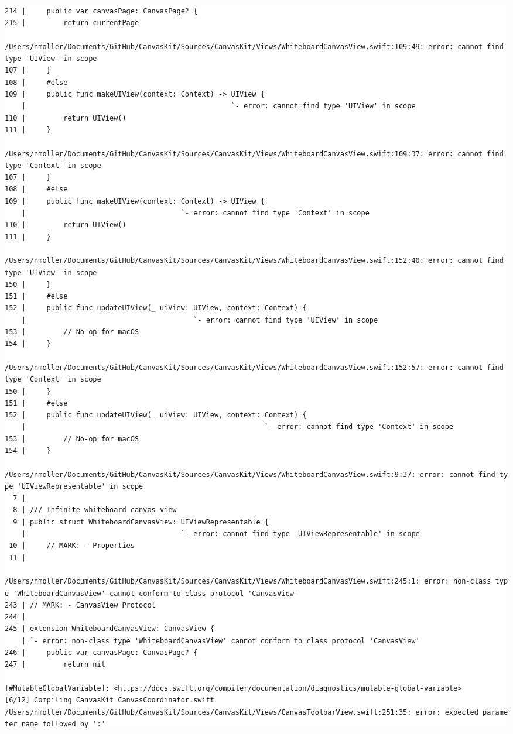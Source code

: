 ```
214 |     public var canvasPage: CanvasPage? {
215 |         return currentPage

/Users/nmoller/Documents/GitHub/CanvasKit/Sources/CanvasKit/Views/WhiteboardCanvasView.swift:109:49: error: cannot find type 'UIView' in scope
107 |     }
108 |     #else
109 |     public func makeUIView(context: Context) -> UIView {
    |                                                 `- error: cannot find type 'UIView' in scope
110 |         return UIView()
111 |     }

/Users/nmoller/Documents/GitHub/CanvasKit/Sources/CanvasKit/Views/WhiteboardCanvasView.swift:109:37: error: cannot find type 'Context' in scope
107 |     }
108 |     #else
109 |     public func makeUIView(context: Context) -> UIView {
    |                                     `- error: cannot find type 'Context' in scope
110 |         return UIView()
111 |     }

/Users/nmoller/Documents/GitHub/CanvasKit/Sources/CanvasKit/Views/WhiteboardCanvasView.swift:152:40: error: cannot find type 'UIView' in scope
150 |     }
151 |     #else
152 |     public func updateUIView(_ uiView: UIView, context: Context) {
    |                                        `- error: cannot find type 'UIView' in scope
153 |         // No-op for macOS
154 |     }

/Users/nmoller/Documents/GitHub/CanvasKit/Sources/CanvasKit/Views/WhiteboardCanvasView.swift:152:57: error: cannot find type 'Context' in scope
150 |     }
151 |     #else
152 |     public func updateUIView(_ uiView: UIView, context: Context) {
    |                                                         `- error: cannot find type 'Context' in scope
153 |         // No-op for macOS
154 |     }

/Users/nmoller/Documents/GitHub/CanvasKit/Sources/CanvasKit/Views/WhiteboardCanvasView.swift:9:37: error: cannot find type 'UIViewRepresentable' in scope
  7 | 
  8 | /// Infinite whiteboard canvas view
  9 | public struct WhiteboardCanvasView: UIViewRepresentable {
    |                                     `- error: cannot find type 'UIViewRepresentable' in scope
 10 |     // MARK: - Properties
 11 |     

/Users/nmoller/Documents/GitHub/CanvasKit/Sources/CanvasKit/Views/WhiteboardCanvasView.swift:245:1: error: non-class type 'WhiteboardCanvasView' cannot conform to class protocol 'CanvasView'
243 | // MARK: - CanvasView Protocol
244 | 
245 | extension WhiteboardCanvasView: CanvasView {
    | `- error: non-class type 'WhiteboardCanvasView' cannot conform to class protocol 'CanvasView'
246 |     public var canvasPage: CanvasPage? {
247 |         return nil

[#MutableGlobalVariable]: <https://docs.swift.org/compiler/documentation/diagnostics/mutable-global-variable>
[6/12] Compiling CanvasKit CanvasCoordinator.swift
/Users/nmoller/Documents/GitHub/CanvasKit/Sources/CanvasKit/Views/CanvasToolbarView.swift:251:35: error: expected parameter name followed by ':'
```

[#SendableClosureCaptures]: <https://docs.swift.org/compiler/documentation/diagnostics/sendable-closure-captures>